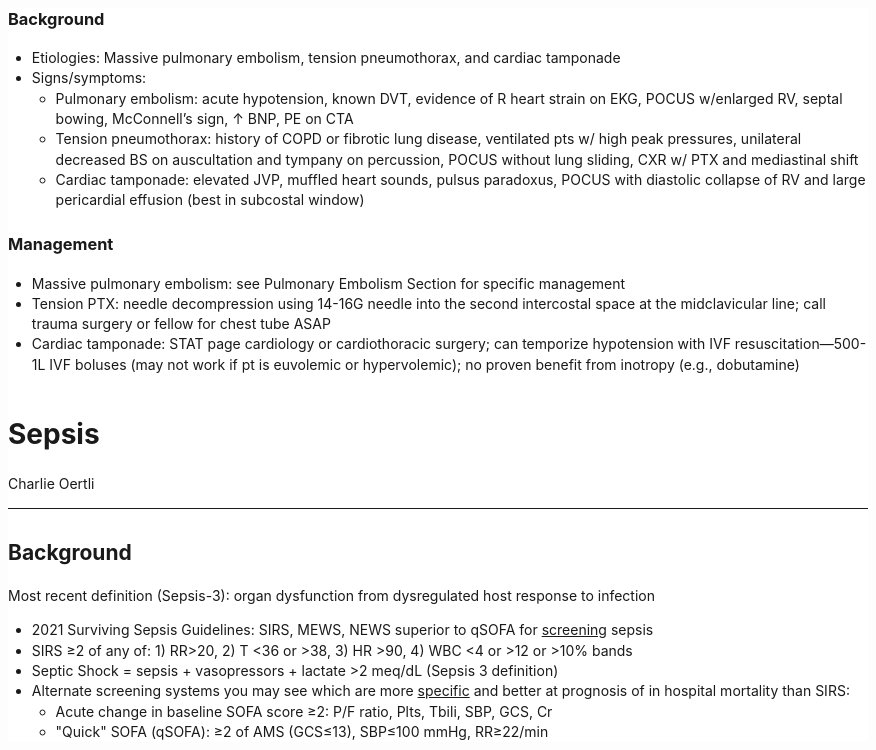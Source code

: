 ### Background

- Etiologies: Massive pulmonary embolism, tension pneumothorax, and cardiac
    tamponade
- Signs/symptoms:
    - Pulmonary embolism: acute hypotension, known DVT, evidence of R
        heart strain on EKG, POCUS w/enlarged RV, septal bowing, McConnell’s
        sign, ↑ BNP, PE on CTA
    - Tension pneumothorax: history of COPD or fibrotic lung disease,
        ventilated pts w/ high peak pressures, unilateral decreased BS on
        auscultation and tympany on percussion, POCUS without lung sliding,
        CXR w/ PTX and mediastinal shift
    - Cardiac tamponade: elevated JVP, muffled heart sounds, pulsus
        paradoxus, POCUS with diastolic collapse of RV and large pericardial
        effusion (best in subcostal window)

### Management

- Massive pulmonary embolism: see Pulmonary Embolism Section for
    specific management
- Tension PTX: needle decompression using 14-16G needle into the
    second intercostal space at the midclavicular line; call trauma
    surgery or fellow for chest tube ASAP
- Cardiac tamponade: STAT page cardiology or cardiothoracic surgery;
    can temporize hypotension with IVF resuscitation—500-1L IVF boluses
    (may not work if pt is euvolemic or hypervolemic); no proven benefit
    from inotropy (e.g., dobutamine)

# Sepsis

Charlie Oertli

---

## Background

Most recent definition (Sepsis-3): organ dysfunction from
    dysregulated host response to infection

- 2021 Surviving Sepsis Guidelines: SIRS, MEWS, NEWS superior to qSOFA
    for <u>screening</u> sepsis
- SIRS ≥2 of any of: 1) RR\>20, 2) T \<36 or \>38, 3) HR \>90, 4) WBC
    \<4 or \>12 or \>10% bands
- Septic Shock = sepsis + vasopressors + lactate \>2 meq/dL (Sepsis 3
    definition)
- Alternate screening systems you may see which are more
    <u>specific</u> and better at prognosis of in hospital mortality
    than SIRS:
    - Acute change in baseline SOFA score ≥2: P/F ratio, Plts, Tbili, SBP,
        GCS, Cr
    - "Quick" SOFA (qSOFA): ≥2 of AMS (GCS≤13), SBP≤100 mmHg, RR≥22/min
